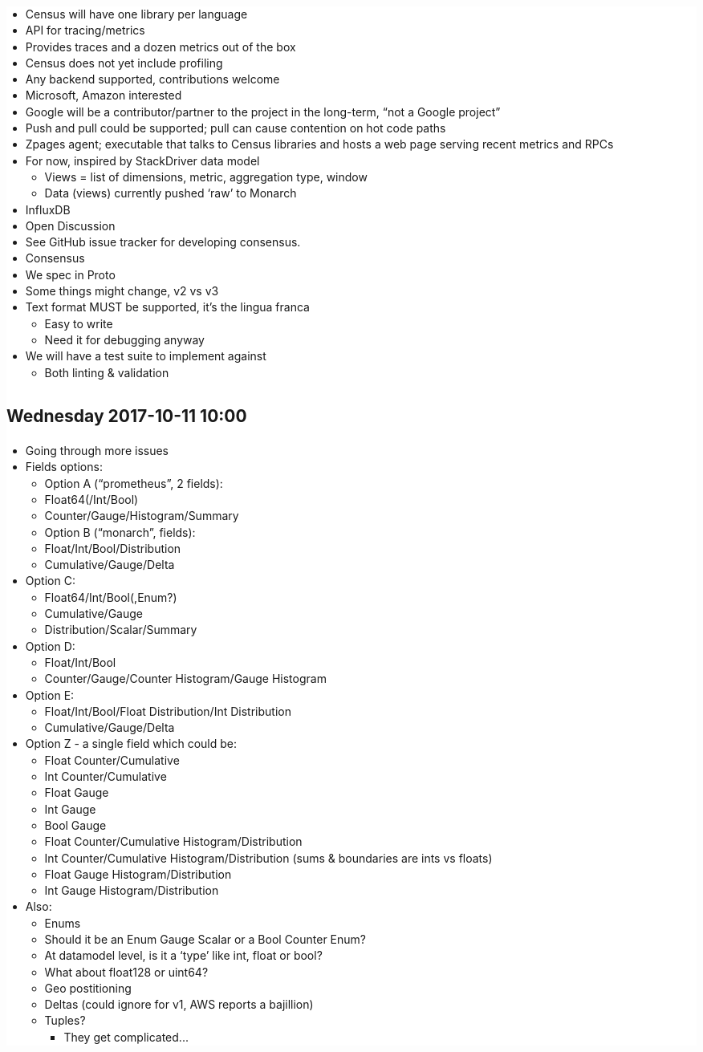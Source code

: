   * Census will have one library per language
  * API for tracing/metrics
  * Provides traces and a dozen metrics out of the box
  * Census does not yet include profiling
  * Any backend supported, contributions welcome
  * Microsoft, Amazon interested
  * Google will be a contributor/partner to the project in the long-term, “not a Google project”
  * Push and pull could be supported; pull can cause contention on hot code paths
  * Zpages agent; executable that talks to Census libraries and hosts a web page serving recent metrics and RPCs
  * For now, inspired by StackDriver data model
    * Views = list of dimensions, metric, aggregation type, window
    * Data (views) currently pushed ‘raw’ to Monarch
 * InfluxDB
 * Open Discussion
 * See GitHub issue tracker for developing consensus.
 * Consensus
  * We spec in Proto
  * Some things might change, v2 vs v3
  * Text format MUST be supported, it’s the lingua franca
    * Easy to write
    * Need it for debugging anyway
  * We will have a test suite to implement against
    * Both linting & validation

## Wednesday 2017-10-11 10:00
 * Going through more issues
 * Fields options:
   * Option A  (“prometheus”, 2 fields):
    * Float64(/Int/Bool)
    * Counter/Gauge/Histogram/Summary
    * Option B (“monarch”, fields):
    * Float/Int/Bool/Distribution
    * Cumulative/Gauge/Delta
  * Option C:
    * Float64/Int/Bool(,Enum?)
    * Cumulative/Gauge
    * Distribution/Scalar/Summary
  * Option D:
     * Float/Int/Bool
     * Counter/Gauge/Counter Histogram/Gauge Histogram
  * Option E:
     * Float/Int/Bool/Float Distribution/Int Distribution
     * Cumulative/Gauge/Delta
  * Option Z - a single field which could be:
     * Float Counter/Cumulative
     * Int Counter/Cumulative
     * Float Gauge
     * Int Gauge
     * Bool Gauge
     * Float Counter/Cumulative Histogram/Distribution
     * Int Counter/Cumulative Histogram/Distribution (sums & boundaries are ints vs floats)
     * Float Gauge Histogram/Distribution
     * Int Gauge Histogram/Distribution
   * Also:
     * Enums
     * Should it be an Enum Gauge Scalar or a Bool Counter Enum?
     * At datamodel level, is it a ‘type’ like int, float or bool?
     * What about float128 or uint64?
     * Geo postitioning
     * Deltas (could ignore for v1, AWS reports a bajillion)
     * Tuples?
       * They get complicated...